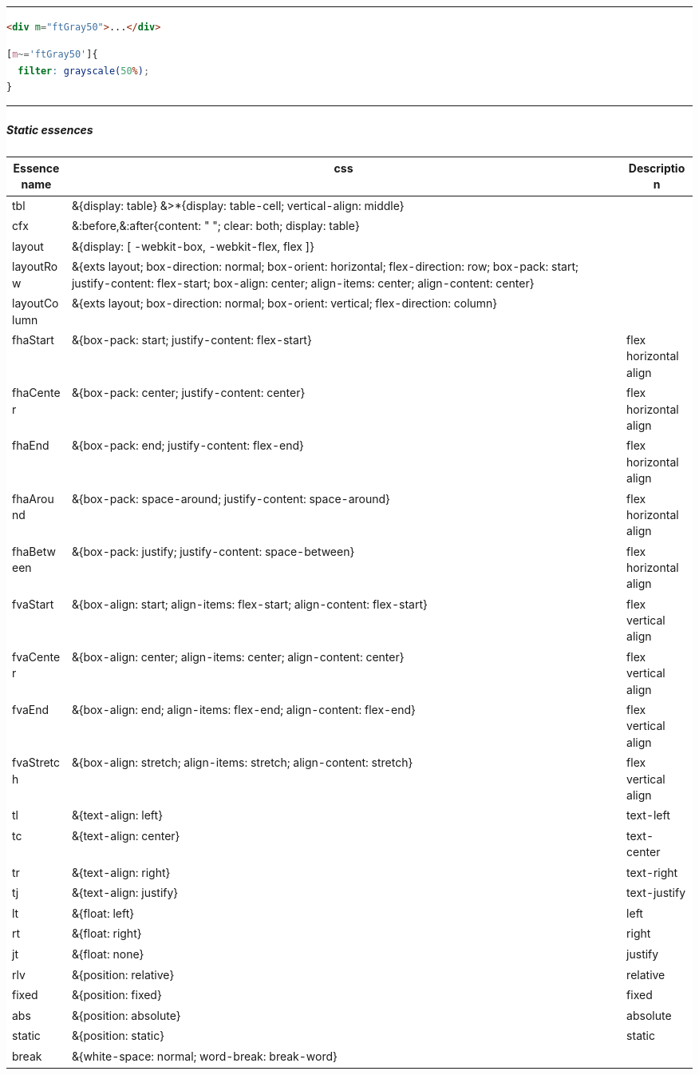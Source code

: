 -------------------------

```html
<div m="ftGray50">...</div>
```

```css
[m~='ftGray50']{
  filter: grayscale(50%);
}
```

-------------------------



##### Static essences  


| Essence name  | css                                                                | Description           |
| ------------- | ------------------------------------------------------------------ | --------------------- |
| tbl           | &{display: table} &>*{display: table-cell; vertical-align: middle} |                       |
| cfx           | &:before,&:after{content: " "; clear: both; display: table}        |                       |
| layout        | &{display: [ -webkit-box, -webkit-flex, flex ]}                    |                       |
| layoutRow     | &{exts layout; box-direction: normal; box-orient: horizontal; flex-direction: row; box-pack: start; justify-content: flex-start; box-align: center; align-items: center; align-content: center} |                       |
| layoutColumn  | &{exts layout; box-direction: normal; box-orient: vertical; flex-direction: column} |                       |
| fhaStart      | &{box-pack: start; justify-content: flex-start}                    | flex horizontal align |
| fhaCenter     | &{box-pack: center; justify-content: center}                       | flex horizontal align |
| fhaEnd        | &{box-pack: end; justify-content: flex-end}                        | flex horizontal align |
| fhaAround     | &{box-pack: space-around; justify-content: space-around}           | flex horizontal align |
| fhaBetween    | &{box-pack: justify; justify-content: space-between}               | flex horizontal align |
| fvaStart      | &{box-align: start; align-items: flex-start; align-content: flex-start} | flex vertical align   |
| fvaCenter     | &{box-align: center; align-items: center; align-content: center}   | flex vertical align   |
| fvaEnd        | &{box-align: end; align-items: flex-end; align-content: flex-end}  | flex vertical align   |
| fvaStretch    | &{box-align: stretch; align-items: stretch; align-content: stretch} | flex vertical align   |
| tl            | &{text-align: left}                                                | text-left             |
| tc            | &{text-align: center}                                              | text-center           |
| tr            | &{text-align: right}                                               | text-right            |
| tj            | &{text-align: justify}                                             | text-justify          |
| lt            | &{float: left}                                                     | left                  |
| rt            | &{float: right}                                                    | right                 |
| jt            | &{float: none}                                                     | justify               |
| rlv           | &{position: relative}                                              | relative              |
| fixed         | &{position: fixed}                                                 | fixed                 |
| abs           | &{position: absolute}                                              | absolute              |
| static        | &{position: static}                                                | static                |
| break         | &{white-space: normal; word-break: break-word}                     |                       |
